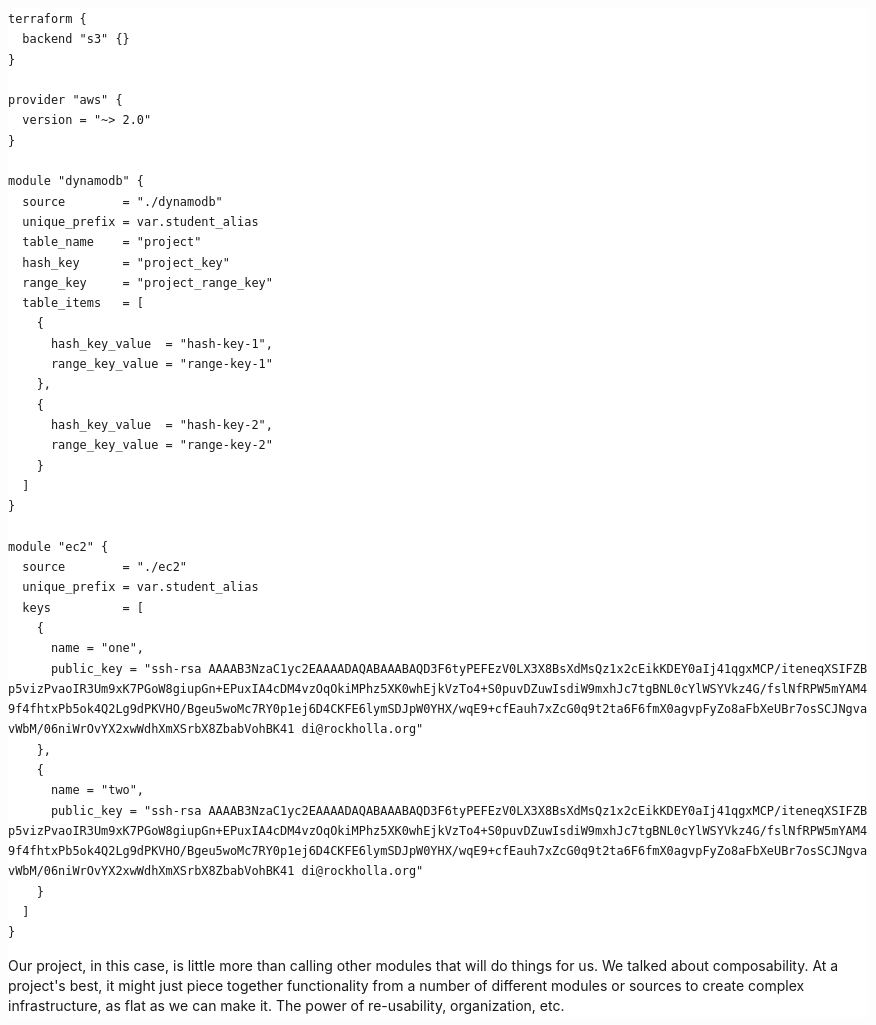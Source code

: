 ```
terraform {
  backend "s3" {}
}

provider "aws" {
  version = "~> 2.0"
}

module "dynamodb" {
  source        = "./dynamodb"
  unique_prefix = var.student_alias
  table_name    = "project"
  hash_key      = "project_key"
  range_key     = "project_range_key"
  table_items   = [
    {
      hash_key_value  = "hash-key-1",
      range_key_value = "range-key-1"
    },
    {
      hash_key_value  = "hash-key-2",
      range_key_value = "range-key-2"
    }
  ]
}

module "ec2" {
  source        = "./ec2"
  unique_prefix = var.student_alias
  keys          = [
    {
      name = "one",
      public_key = "ssh-rsa AAAAB3NzaC1yc2EAAAADAQABAAABAQD3F6tyPEFEzV0LX3X8BsXdMsQz1x2cEikKDEY0aIj41qgxMCP/iteneqXSIFZBp5vizPvaoIR3Um9xK7PGoW8giupGn+EPuxIA4cDM4vzOqOkiMPhz5XK0whEjkVzTo4+S0puvDZuwIsdiW9mxhJc7tgBNL0cYlWSYVkz4G/fslNfRPW5mYAM49f4fhtxPb5ok4Q2Lg9dPKVHO/Bgeu5woMc7RY0p1ej6D4CKFE6lymSDJpW0YHX/wqE9+cfEauh7xZcG0q9t2ta6F6fmX0agvpFyZo8aFbXeUBr7osSCJNgvavWbM/06niWrOvYX2xwWdhXmXSrbX8ZbabVohBK41 di@rockholla.org"
    },
    {
      name = "two",
      public_key = "ssh-rsa AAAAB3NzaC1yc2EAAAADAQABAAABAQD3F6tyPEFEzV0LX3X8BsXdMsQz1x2cEikKDEY0aIj41qgxMCP/iteneqXSIFZBp5vizPvaoIR3Um9xK7PGoW8giupGn+EPuxIA4cDM4vzOqOkiMPhz5XK0whEjkVzTo4+S0puvDZuwIsdiW9mxhJc7tgBNL0cYlWSYVkz4G/fslNfRPW5mYAM49f4fhtxPb5ok4Q2Lg9dPKVHO/Bgeu5woMc7RY0p1ej6D4CKFE6lymSDJpW0YHX/wqE9+cfEauh7xZcG0q9t2ta6F6fmX0agvpFyZo8aFbXeUBr7osSCJNgvavWbM/06niWrOvYX2xwWdhXmXSrbX8ZbabVohBK41 di@rockholla.org"
    }
  ]
}
```

Our project, in this case, is little more than calling other modules that will do things for us. We talked about composability. At a project's best, it might just piece together functionality from a number of different modules or sources to create complex infrastructure, as flat as we can make it. The power of re-usability, organization, etc.
